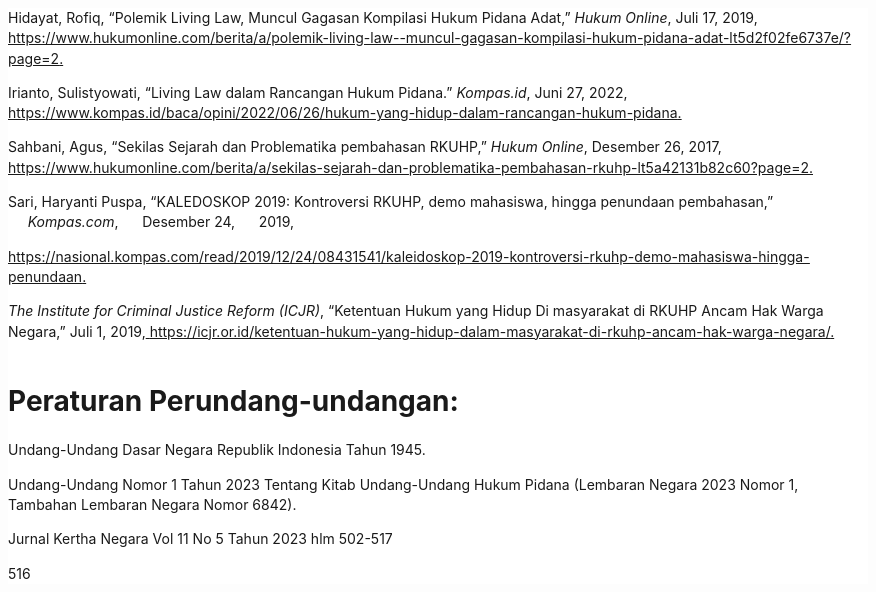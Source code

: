 <p><span class="font1">Hidayat, Rofiq, “Polemik Living Law, Muncul Gagasan Kompilasi Hukum Pidana Adat,” </span><span class="font1" style="font-style:italic;">Hukum Online</span><span class="font1">, Juli 17, 2019,</span><a href="https://www.hukumonline.com/berita/a/polemik-living-law--muncul-gagasan-kompilasi-hukum-pidana-adat-lt5d2f02fe6737e/?page=2"><span class="font1"> </span><span class="font1" style="text-decoration:underline;">https://www.hukumonline.com/berita/a/polemik-living-law--muncul-</span></a><span class="font1" style="text-decoration:underline;"></span><a href="https://www.hukumonline.com/berita/a/polemik-living-law--muncul-gagasan-kompilasi-hukum-pidana-adat-lt5d2f02fe6737e/?page=2"><span class="font1" style="text-decoration:underline;">gagasan-kompilasi-hukum-pidana-adat-lt5d2f02fe6737e/?page=2</span><span class="font1">.</span></a></p>
<p><span class="font1">Irianto, Sulistyowati, “Living Law dalam Rancangan Hukum Pidana.” </span><span class="font1" style="font-style:italic;">Kompas.id</span><span class="font1">, Juni 27, 2022, </span><a href="https://www.kompas.id/baca/opini/2022/06/26/hukum-yang-hidup-dalam-rancangan-hukum-pidana"><span class="font1" style="text-decoration:underline;">https://www.kompas.id/baca/opini/2022/06/26/hukum-yang-hidup-dalam-rancangan-</span></a><span class="font1" style="text-decoration:underline;"></span><a href="https://www.kompas.id/baca/opini/2022/06/26/hukum-yang-hidup-dalam-rancangan-hukum-pidana"><span class="font1" style="text-decoration:underline;">hukum-pidana</span><span class="font1">.</span></a></p>
<p><span class="font1">Sahbani, Agus, “Sekilas Sejarah dan Problematika pembahasan RKUHP,” </span><span class="font1" style="font-style:italic;">Hukum Online</span><span class="font1">, Desember 26, 2017,</span><a href="https://www.hukumonline.com/berita/a/sekilas-sejarah-dan-problematika-pembahasan-rkuhp-lt5a42131b82c60?page=2"><span class="font1"> </span><span class="font1" style="text-decoration:underline;">https://www.hukumonline.com/berita/a/sekilas-sejarah-dan-</span></a><span class="font1" style="text-decoration:underline;"></span><a href="https://www.hukumonline.com/berita/a/sekilas-sejarah-dan-problematika-pembahasan-rkuhp-lt5a42131b82c60?page=2"><span class="font1" style="text-decoration:underline;">problematika-pembahasan-rkuhp-lt5a42131b82c60?page=2</span><span class="font1">.</span></a></p>
<p><span class="font1">Sari, Haryanti Puspa, “KALEDOSKOP 2019: Kontroversi RKUHP, demo mahasiswa, hingga penundaan pembahasan,” &nbsp;&nbsp;&nbsp;&nbsp;&nbsp;</span><span class="font1" style="font-style:italic;">Kompas.com</span><span class="font1">, &nbsp;&nbsp;&nbsp;&nbsp;&nbsp;Desember 24, &nbsp;&nbsp;&nbsp;&nbsp;&nbsp;2019,</span></p>
<p><a href="https://nasional.kompas.com/read/2019/12/24/08431541/kaleidoskop-2019-kontroversi-rkuhp-demo-mahasiswa-hingga-penundaan"><span class="font1" style="text-decoration:underline;">https://nasional.kompas.com/read/2019/12/24/08431541/kaleidoskop-2019-kontroversi-</span></a><span class="font1" style="text-decoration:underline;"></span><a href="https://nasional.kompas.com/read/2019/12/24/08431541/kaleidoskop-2019-kontroversi-rkuhp-demo-mahasiswa-hingga-penundaan"><span class="font1" style="text-decoration:underline;">rkuhp-demo-mahasiswa-hingga-penundaan</span><span class="font1">.</span></a></p>
<p><span class="font1" style="font-style:italic;">The Institute for Criminal Justice Reform (ICJR)</span><span class="font1">, “Ketentuan Hukum yang Hidup Di masyarakat di RKUHP Ancam Hak Warga Negara,” Juli 1, 2019,</span><a href="https://icjr.or.id/ketentuan-hukum-yang-hidup-dalam-masyarakat-di-rkuhp-ancam-hak-warga-negara/"><span class="font1"> </span><span class="font1" style="text-decoration:underline;">https://icjr.or.id/ketentuan-hukum-yang-</span></a><span class="font1" style="text-decoration:underline;"></span><a href="https://icjr.or.id/ketentuan-hukum-yang-hidup-dalam-masyarakat-di-rkuhp-ancam-hak-warga-negara/"><span class="font1" style="text-decoration:underline;">hidup-dalam-masyarakat-di-rkuhp-ancam-hak-warga-negara/</span><span class="font1">.</span></a></p>
<h1><a name="bookmark20"></a><span class="font1" style="font-weight:bold;"><a name="bookmark21"></a>Peraturan Perundang-undangan:</span></h1>
<p><span class="font1">Undang-Undang Dasar Negara Republik Indonesia Tahun 1945.</span></p>
<p><span class="font1">Undang-Undang Nomor 1 Tahun 2023 Tentang Kitab Undang-Undang Hukum Pidana (Lembaran Negara 2023 Nomor 1, Tambahan Lembaran Negara Nomor 6842).</span></p>
<p><span class="font0">Jurnal Kertha Negara Vol 11 No 5 Tahun 2023 hlm 502-517</span></p>
<p><span class="font0">516</span></p>